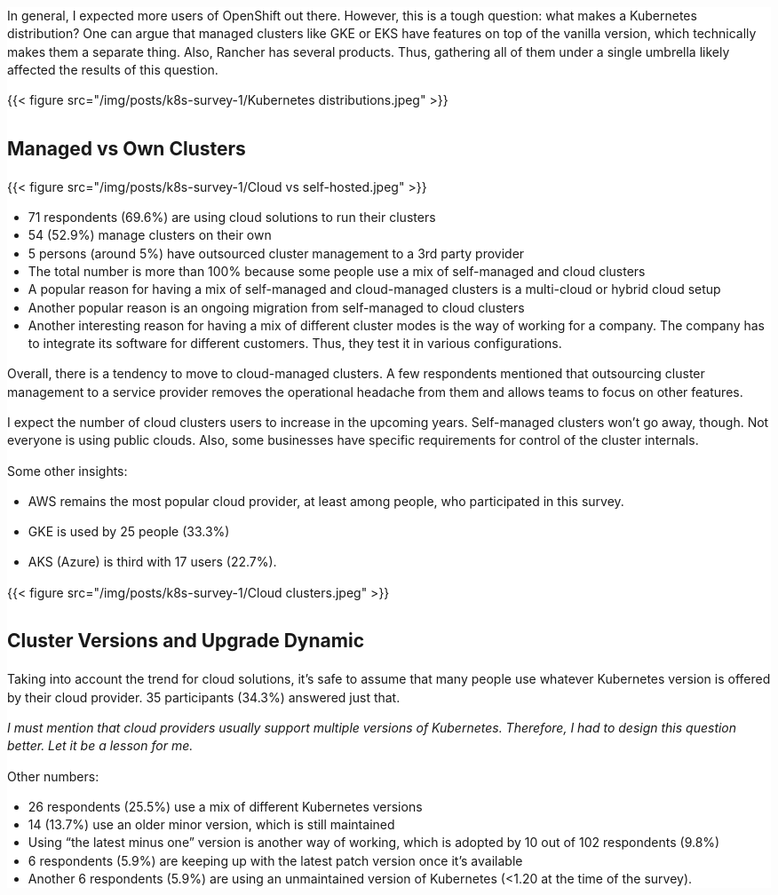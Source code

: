 In general, I expected more users of OpenShift out there. However, this is a tough question: what makes a Kubernetes distribution? One can argue that managed clusters like GKE or EKS have features on top of the vanilla version, which technically makes them a separate thing. Also, Rancher has several products. Thus, gathering all of them under a single umbrella likely affected the results of this question.

{{< figure src="/img/posts/k8s-survey-1/Kubernetes distributions.jpeg" >}}

## Managed vs Own Clusters

{{< figure src="/img/posts/k8s-survey-1/Cloud vs self-hosted.jpeg" >}}

- 71 respondents (69.6%) are using cloud solutions to run their clusters
- 54 (52.9%) manage clusters on their own
- 5 persons (around 5%) have outsourced cluster management to a 3rd party provider
- The total number is more than 100% because some people use a mix of self-managed and cloud clusters
- A popular reason for having a mix of self-managed and cloud-managed clusters is a multi-cloud or hybrid cloud setup
- Another popular reason is an ongoing migration from self-managed to cloud clusters
- Another interesting reason for having a mix of different cluster modes is the way of working for a company. The company has to integrate its software for different customers. Thus, they test it in various configurations.

Overall, there is a tendency to move to cloud-managed clusters. A few respondents mentioned that outsourcing cluster management to a service provider removes the operational headache from them and allows teams to focus on other features. 

I expect the number of cloud clusters users to increase in the upcoming years. Self-managed clusters won’t go away, though. Not everyone is using public clouds. Also, some businesses have specific requirements for control of the cluster internals.

Some other insights:
- AWS remains the most popular cloud provider, at least among people, who participated in this survey.

- GKE is used by 25 people (33.3%)
- AKS (Azure) is third with 17 users (22.7%).

{{< figure src="/img/posts/k8s-survey-1/Cloud clusters.jpeg" >}}

## Cluster Versions and Upgrade Dynamic

Taking into account the trend for cloud solutions, it’s safe to assume that many people use whatever Kubernetes version is offered by their cloud provider. 35 participants (34.3%) answered just that.

_I must mention that cloud providers usually support multiple versions of Kubernetes. Therefore, I had to design this question better. Let it be a lesson for me._

Other numbers:
- 26 respondents (25.5%) use a mix of different Kubernetes versions 
- 14 (13.7%) use an older minor version, which is still maintained
- Using “the latest minus one” version is another way of working, which is adopted by 10 out of 102 respondents (9.8%)
- 6 respondents (5.9%) are keeping up with the latest patch version once it’s available
- Another 6 respondents (5.9%) are using an unmaintained version of Kubernetes (<1.20 at the time of the survey).
